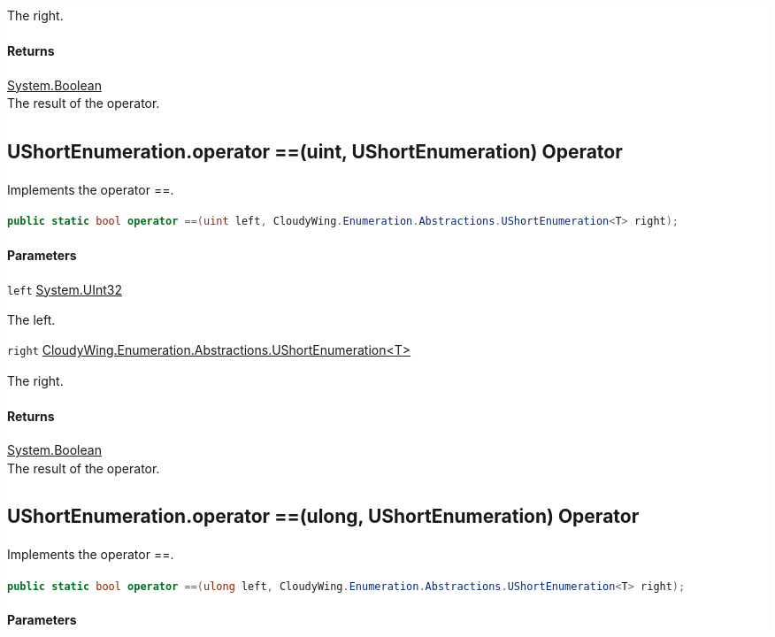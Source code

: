 The right.

#### Returns
[System.Boolean](https://docs.microsoft.com/en-us/dotnet/api/System.Boolean 'System.Boolean')  
The result of the operator.

<a name='CloudyWing.Enumeration.Abstractions.UShortEnumeration_T_.op_Equality(uint,CloudyWing.Enumeration.Abstractions.UShortEnumeration_T_)'></a>

## UShortEnumeration<T>.operator ==(uint, UShortEnumeration<T>) Operator

Implements the operator ==.

```csharp
public static bool operator ==(uint left, CloudyWing.Enumeration.Abstractions.UShortEnumeration<T> right);
```
#### Parameters

<a name='CloudyWing.Enumeration.Abstractions.UShortEnumeration_T_.op_Equality(uint,CloudyWing.Enumeration.Abstractions.UShortEnumeration_T_).left'></a>

`left` [System.UInt32](https://docs.microsoft.com/en-us/dotnet/api/System.UInt32 'System.UInt32')

The left.

<a name='CloudyWing.Enumeration.Abstractions.UShortEnumeration_T_.op_Equality(uint,CloudyWing.Enumeration.Abstractions.UShortEnumeration_T_).right'></a>

`right` [CloudyWing.Enumeration.Abstractions.UShortEnumeration&lt;](CloudyWing.Enumeration.Abstractions.UShortEnumeration_T_.md 'CloudyWing.Enumeration.Abstractions.UShortEnumeration<T>')[T](CloudyWing.Enumeration.Abstractions.UShortEnumeration_T_.md#CloudyWing.Enumeration.Abstractions.UShortEnumeration_T_.T 'CloudyWing.Enumeration.Abstractions.UShortEnumeration<T>.T')[&gt;](CloudyWing.Enumeration.Abstractions.UShortEnumeration_T_.md 'CloudyWing.Enumeration.Abstractions.UShortEnumeration<T>')

The right.

#### Returns
[System.Boolean](https://docs.microsoft.com/en-us/dotnet/api/System.Boolean 'System.Boolean')  
The result of the operator.

<a name='CloudyWing.Enumeration.Abstractions.UShortEnumeration_T_.op_Equality(ulong,CloudyWing.Enumeration.Abstractions.UShortEnumeration_T_)'></a>

## UShortEnumeration<T>.operator ==(ulong, UShortEnumeration<T>) Operator

Implements the operator ==.

```csharp
public static bool operator ==(ulong left, CloudyWing.Enumeration.Abstractions.UShortEnumeration<T> right);
```
#### Parameters
